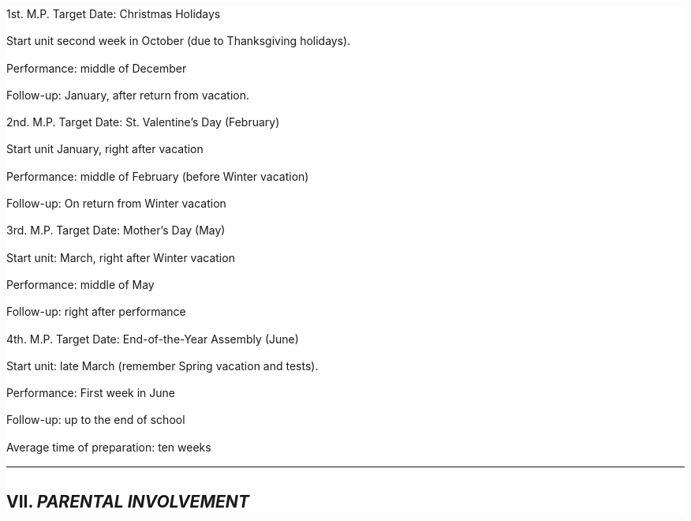 </p>
<p>
1st. M.P. Target Date: Christmas Holidays
</p>
<p>
Start unit second week in October (due to Thanksgiving holidays).
</p>
<p>
Performance: middle of December
</p>
<p>
Follow-up: January, after return from vacation.
</p>
<p>
2nd. M.P. Target Date: St. Valentine’s Day (February)
</p>
<p>
Start unit January, right after vacation
</p>
<p>
Performance: middle of February (before Winter vacation)
</p>
<p>
Follow-up: On return from Winter vacation
</p>
<p>
3rd. M.P. Target Date: Mother’s Day (May)
</p>
<p>
Start unit: March, right after Winter vacation
</p>
<p>
Performance: middle of May
</p>
<p>
Follow-up: right after performance
</p>
<p>
4th. M.P. Target Date: End-of-the-Year Assembly (June)
</p>
<p>
Start unit: late March (remember Spring vacation and tests).
</p>
<p>
Performance: First week in June
</p>
<p>
Follow-up: up to the end of school
</p>
<p>
Average time of preparation: ten weeks
</p>
<hr/>
<h2>
VII.
<i>
PARENTAL INVOLVEMENT
</i>
</h2>